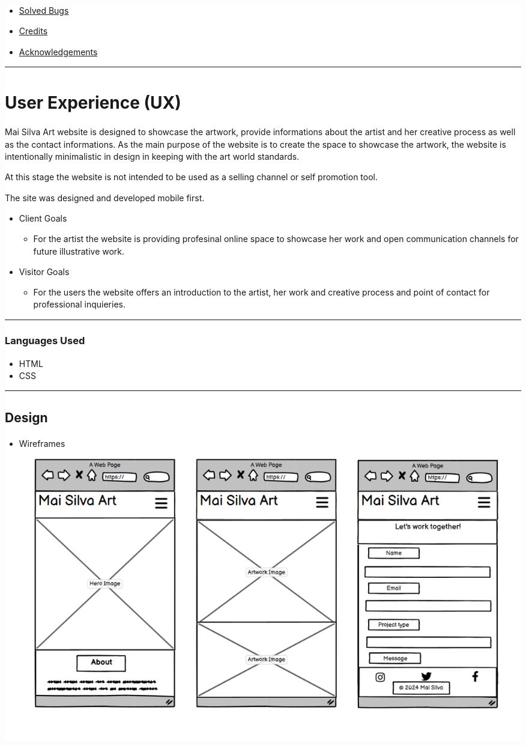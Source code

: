 * [Solved Bugs](#solved-bugs)

* [Credits](#credits)
  
* [Acknowledgements](#acknowledgements)
  
---

# User Experience (UX)

Mai Silva Art website is designed to showcase the artwork, provide informations about the artist and her creative process as well as the contact informations. As the main purpose of the website is to create the space to showcase the artwork, the website is intentionally minimalistic in design in keeping with the art world standards.

At this stage the website is not intended to be used as a selling channel or self promotion tool.

The site was designed and developed mobile first. 

* Client Goals
   * For the artist the website is providing profesinal online space to showcase her work and open communication channels for future illustrative work. 
    
* Visitor Goals
    * For the users the website offers an introduction to the artist, her work and creative process and point of contact for professional inquieries.
 
---

### Languages Used

* HTML
* CSS

---

## Design

* Wireframes
![Wireframes](assets/docs/wfmobile.png)